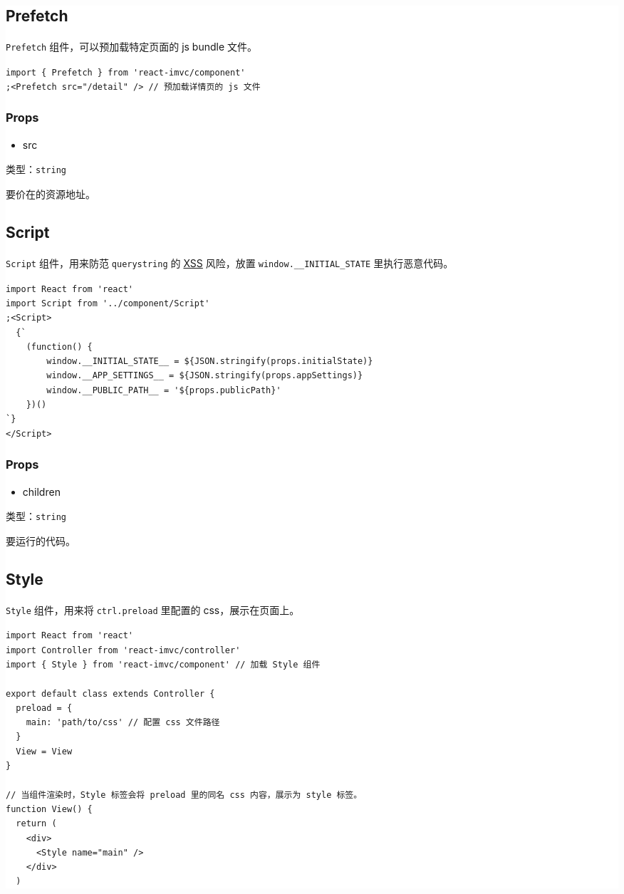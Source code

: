 ## Prefetch

`Prefetch` 组件，可以预加载特定页面的 js bundle 文件。

```tsx
import { Prefetch } from 'react-imvc/component'
;<Prefetch src="/detail" /> // 预加载详情页的 js 文件
```

### Props

* src

类型：`string`

要价在的资源地址。

## Script

`Script` 组件，用来防范 `querystring` 的 [XSS](https://developer.mozilla.org/zh-CN/docs/Glossary/Cross-site_scripting) 风险，放置 `window.__INITIAL_STATE` 里执行恶意代码。

```tsx
import React from 'react'
import Script from '../component/Script'
;<Script>
  {`
    (function() {
        window.__INITIAL_STATE__ = ${JSON.stringify(props.initialState)}
        window.__APP_SETTINGS__ = ${JSON.stringify(props.appSettings)}
        window.__PUBLIC_PATH__ = '${props.publicPath}'
    })()
`}
</Script>
```

### Props

* children

类型：`string`

要运行的代码。

## Style

`Style` 组件，用来将 `ctrl.preload` 里配置的 css，展示在页面上。

```tsx
import React from 'react'
import Controller from 'react-imvc/controller'
import { Style } from 'react-imvc/component' // 加载 Style 组件

export default class extends Controller {
  preload = {
    main: 'path/to/css' // 配置 css 文件路径
  }
  View = View
}

// 当组件渲染时，Style 标签会将 preload 里的同名 css 内容，展示为 style 标签。
function View() {
  return (
    <div>
      <Style name="main" />
    </div>
  )
```